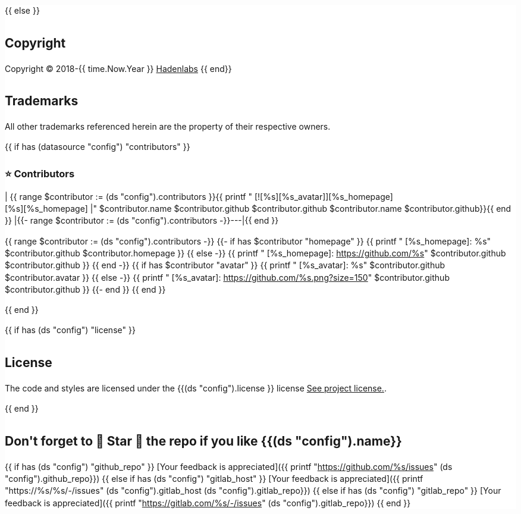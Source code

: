 {{ else }}

## Copyright

Copyright © 2018-{{ time.Now.Year }} [Hadenlabs](https://github.com/hadenlabs)
{{ end}}


## Trademarks

All other trademarks referenced herein are the property of their respective owners.

{{ if has (datasource "config") "contributors" }}

### :star: Contributors

| {{ range $contributor := (ds "config").contributors }}{{ printf " [![%s][%s_avatar]][%s_homepage]<br/>[%s][%s_homepage] |" $contributor.name $contributor.github $contributor.github $contributor.name $contributor.github}}{{ end }}
|{{- range $contributor := (ds "config").contributors -}}---|{{ end }}

{{ range $contributor := (ds "config").contributors -}}
{{- if has $contributor "homepage" }}
{{ printf "  [%s_homepage]: %s" $contributor.github $contributor.homepage }}
{{ else -}}
{{ printf "  [%s_homepage]: https://github.com/%s" $contributor.github $contributor.github }}
{{ end -}}
{{ if has $contributor "avatar" }}
{{ printf "  [%s_avatar]: %s" $contributor.github $contributor.avatar }}
{{ else -}}
{{ printf "  [%s_avatar]: https://github.com/%s.png?size=150" $contributor.github $contributor.github }}
{{- end }}
{{ end }}

{{ end }}


{{ if has (ds "config") "license" }}

## License

The code and styles are licensed under the {{(ds "config").license }} license [See project license.](LICENSE).

{{ end }}

## Don't forget to 🌟 Star 🌟 the repo if you like {{(ds "config").name}}

{{ if has (ds "config") "github_repo" }}
[Your feedback is appreciated]({{ printf "https://github.com/%s/issues" (ds "config").github_repo}})
{{ else if has (ds "config") "gitlab_host" }}
[Your feedback is appreciated]({{ printf "https://%s/%s/-/issues" (ds "config").gitlab_host (ds "config").gitlab_repo}})
{{ else if has (ds "config") "gitlab_repo" }}
[Your feedback is appreciated]({{ printf "https://gitlab.com/%s/-/issues" (ds "config").gitlab_repo}})
{{ end }}

